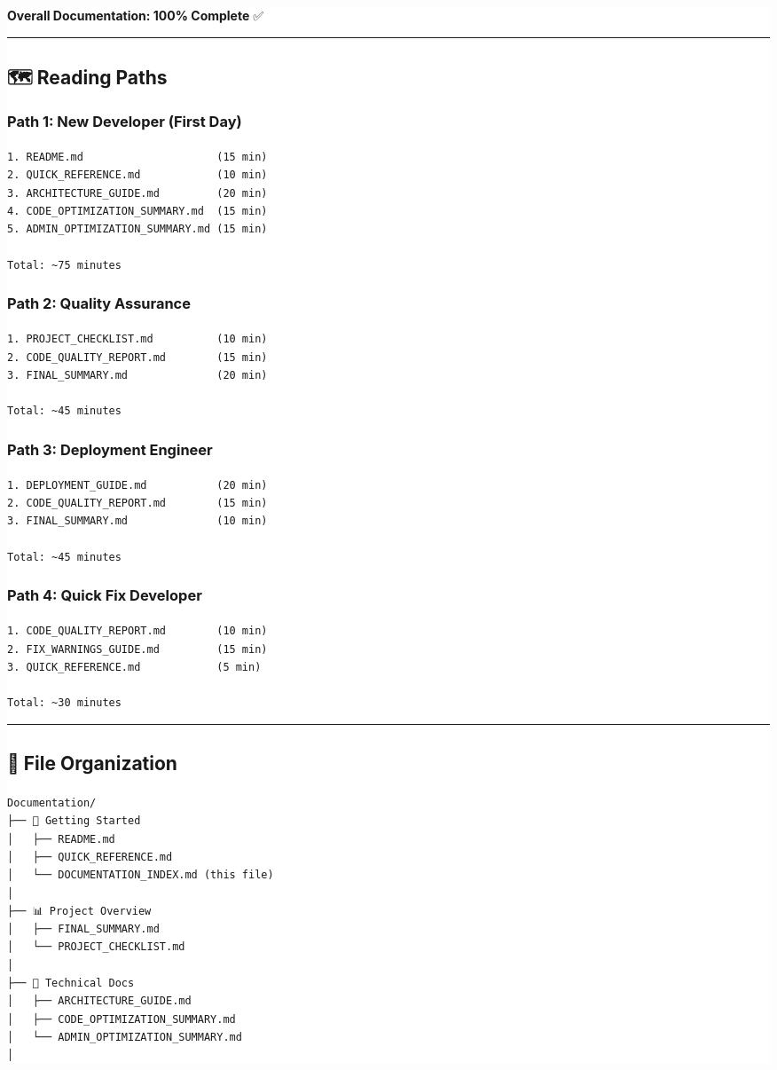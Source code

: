 **Overall Documentation: 100% Complete** ✅

---

## 🗺️ Reading Paths

### Path 1: New Developer (First Day)
```
1. README.md                     (15 min)
2. QUICK_REFERENCE.md            (10 min)
3. ARCHITECTURE_GUIDE.md         (20 min)
4. CODE_OPTIMIZATION_SUMMARY.md  (15 min)
5. ADMIN_OPTIMIZATION_SUMMARY.md (15 min)

Total: ~75 minutes
```

### Path 2: Quality Assurance
```
1. PROJECT_CHECKLIST.md          (10 min)
2. CODE_QUALITY_REPORT.md        (15 min)
3. FINAL_SUMMARY.md              (20 min)

Total: ~45 minutes
```

### Path 3: Deployment Engineer
```
1. DEPLOYMENT_GUIDE.md           (20 min)
2. CODE_QUALITY_REPORT.md        (15 min)
3. FINAL_SUMMARY.md              (10 min)

Total: ~45 minutes
```

### Path 4: Quick Fix Developer
```
1. CODE_QUALITY_REPORT.md        (10 min)
2. FIX_WARNINGS_GUIDE.md         (15 min)
3. QUICK_REFERENCE.md            (5 min)

Total: ~30 minutes
```

---

## 📂 File Organization

```
Documentation/
├── 🎯 Getting Started
│   ├── README.md
│   ├── QUICK_REFERENCE.md
│   └── DOCUMENTATION_INDEX.md (this file)
│
├── 📊 Project Overview
│   ├── FINAL_SUMMARY.md
│   └── PROJECT_CHECKLIST.md
│
├── 🔧 Technical Docs
│   ├── ARCHITECTURE_GUIDE.md
│   ├── CODE_OPTIMIZATION_SUMMARY.md
│   └── ADMIN_OPTIMIZATION_SUMMARY.md
│
```